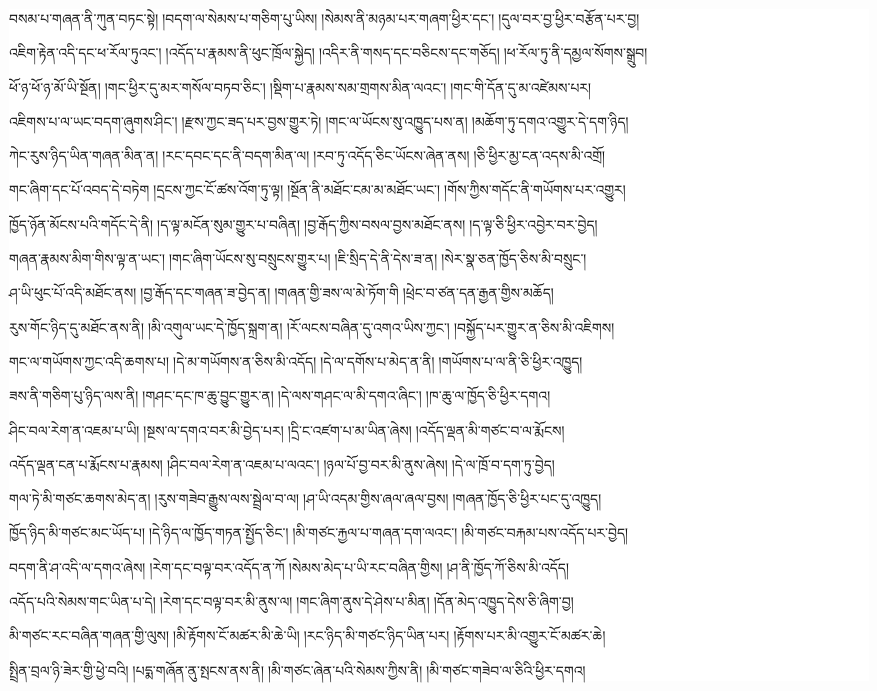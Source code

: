 བསམ་པ་གཞན་ནི་ཀུན་བཏང་སྟེ། །བདག་ལ་སེམས་པ་གཅིག་པུ་ཡིས། །སེམས་ནི་མཉམ་པར་གཞག་ཕྱིར་དང༌། །དུལ་བར་བྱ་ཕྱིར་བརྩོན་པར་བྱ།

འཇིག་རྟེན་འདི་དང་ཕ་རོལ་ཏུའང༌། །འདོད་པ་རྣམས་ནི་ཕུང་ཁྲོལ་སྐྱེད། །འདིར་ནི་གསད་དང་བཅིངས་དང་གཅོད། །ཕ་རོལ་ཏུ་ནི་དམྱལ་སོགས་སྒྲུབ།

ཕོ་ཉ་ཕོ་ཉ་མོ་ཡི་སྔོན། །གང་ཕྱིར་དུ་མར་གསོལ་བཏབ་ཅིང༌། །སྡིག་པ་རྣམས་སམ་གྲགས་མིན་ལའང༌། །གང་གི་དོན་དུ་མ་འཛེམས་པར།

འཇིགས་པ་ལ་ཡང་བདག་ཞུགས་ཤིང༌། །རྫས་ཀྱང་ཟད་པར་བྱས་གྱུར་ཏེ། །གང་ལ་ཡོངས་སུ་འཁྱུད་པས་ན། །མཆོག་ཏུ་དགའ་འགྱུར་དེ་དག་ཉིད།

ཀེང་རུས་ཉིད་ཡིན་གཞན་མིན་ན། །རང་དབང་དང་ནི་བདག་མིན་ལ། །རབ་ཏུ་འདོད་ཅིང་ཡོངས་ཞེན་ནས། །ཅི་ཕྱིར་མྱ་ངན་འདས་མི་འགྲོ།

གང་ཞིག་དང་པོ་འབད་དེ་བཏེག །དྲངས་ཀྱང་ངོ་ཚས་འོག་ཏུ་ལྟ། །སྔོན་ནི་མཐོང་ངམ་མ་མཐོང་ཡང༌། །གོས་ཀྱིས་གདོང་ནི་གཡོགས་པར་འགྱུར།

ཁྱོད་ཉོན་མོངས་པའི་གདོང་དེ་ནི། །ད་ལྟ་མངོན་སུམ་གྱུར་པ་བཞིན། །བྱ་རྒོད་ཀྱིས་བསལ་བྱས་མཐོང་ནས། །ད་ལྟ་ཅི་ཕྱིར་འབྱེར་བར་བྱེད།

གཞན་རྣམས་མིག་གིས་ལྟ་ན་ཡང༌། །གང་ཞིག་ཡོངས་སུ་བསྲུངས་གྱུར་པ། །ཇི་སྲིད་དེ་ནི་དེས་ཟ་ན། །སེར་སྣ་ཅན་ཁྱོད་ཅིས་མི་བསྲུང༌།

ཤ་ཡི་ཕུང་པོ་འདི་མཐོང་ནས། །བྱ་རྒོད་དང་གཞན་ཟ་བྱེད་ན། །གཞན་གྱི་ཟས་ལ་མེ་ཏོག་གི །ཕྲེང་བ་ཙན་དན་རྒྱན་གྱིས་མཆོད།

རུས་གོང་ཉིད་དུ་མཐོང་ནས་ནི། །མི་འགུལ་ཡང་དེ་ཁྱོད་སྐྲག་ན། །རོ་ལངས་བཞིན་དུ་འགའ་ཡིས་ཀྱང༌། །བསྐྱོད་པར་གྱུར་ན་ཅིས་མི་འཇིགས།

གང་ལ་གཡོགས་ཀྱང་འདི་ཆགས་པ། །དེ་མ་གཡོགས་ན་ཅིས་མི་འདོད། །དེ་ལ་དགོས་པ་མེད་ན་ནི། །གཡོགས་པ་ལ་ནི་ཅི་ཕྱིར་འཁྱུད།

ཟས་ནི་གཅིག་པུ་ཉིད་ལས་ནི། །གཤང་དང་ཁ་ཆུ་བྱུང་གྱུར་ན། །དེ་ལས་གཤང་ལ་མི་དགའ་ཞིང༌། །ཁ་ཆུ་ལ་ཁྱོད་ཅི་ཕྱིར་དགའ།

ཤིང་བལ་རེག་ན་འཇམ་པ་ཡི། །སྔས་ལ་དགའ་བར་མི་བྱེད་པར། །དྲི་ང་འཛག་པ་མ་ཡིན་ཞེས། །འདོད་ལྡན་མི་གཙང་བ་ལ་རྨོངས།

འདོད་ལྡན་ངན་པ་རྨོངས་པ་རྣམས། །ཤིང་བལ་རེག་ན་འཇམ་པ་ལའང༌། །ཉལ་པོ་བྱ་བར་མི་ནུས་ཞེས། །དེ་ལ་ཁྲོ་བ་དག་ཏུ་བྱེད།

གལ་ཏེ་མི་གཙང་ཆགས་མེད་ན། །རུས་གཟེབ་རྒྱུས་ལས་སྦྲེལ་བ་ལ། །ཤ་ཡི་འདམ་གྱིས་ཞལ་ཞལ་བྱས། །གཞན་ཁྱོད་ཅི་ཕྱིར་པང་དུ་འཁྱུད།

ཁྱོད་ཉིད་མི་གཙང་མང་ཡོད་པ། །དེ་ཉིད་ལ་ཁྱོད་གཏན་སྤྱོད་ཅིང༌། །མི་གཙང་རྐྱལ་པ་གཞན་དག་ལའང༌། །མི་གཙང་བརྐམ་པས་འདོད་པར་བྱེད།

བདག་ནི་ཤ་འདི་ལ་དགའ་ཞེས། །རེག་དང་བལྟ་བར་འདོད་ན་ཀོ །སེམས་མེད་པ་ཡི་རང་བཞིན་གྱིས། །ཤ་ནི་ཁྱོད་ཀོ་ཅིས་མི་འདོད།

འདོད་པའི་སེམས་གང་ཡིན་པ་དེ། །རེག་དང་བལྟ་བར་མི་ནུས་ལ། །གང་ཞིག་ནུས་དེ་ཤེས་པ་མིན། །དོན་མེད་འཁྱུད་དེས་ཅི་ཞིག་བྱ།

མི་གཙང་རང་བཞིན་གཞན་གྱི་ལུས། །མི་རྟོགས་ངོ་མཚར་མི་ཆེ་ཡི། །རང་ཉིད་མི་གཙང་ཉིད་ཡིན་པར། །རྟོགས་པར་མི་འགྱུར་ངོ་མཚར་ཆེ།

སྤྲིན་བྲལ་ཉི་ཟེར་གྱི་ཕྱེ་བའི། །པདྨ་གཞོན་ནུ་སྤངས་ནས་ནི། །མི་གཙང་ཞེན་པའི་སེམས་ཀྱིས་ནི། །མི་གཙང་གཟེབ་ལ་ཅིའི་ཕྱིར་དགའ།
